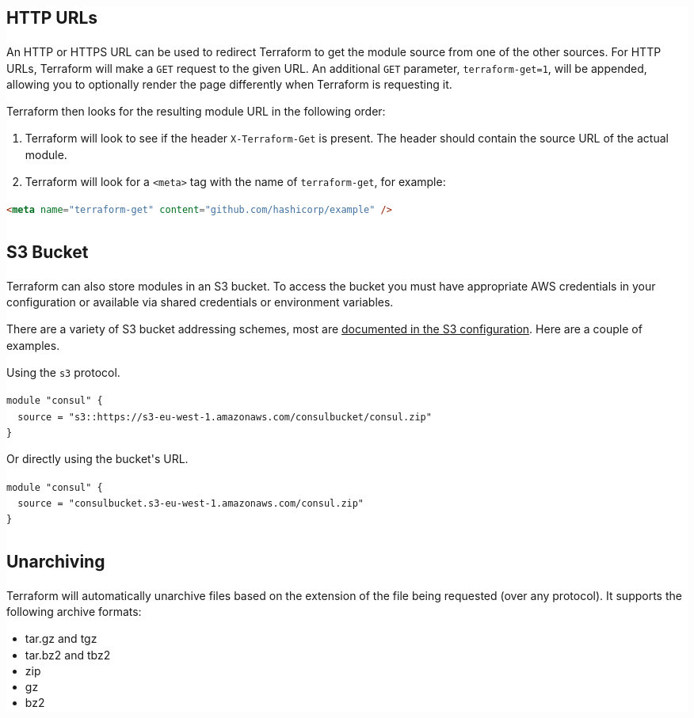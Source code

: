 ## HTTP URLs

An HTTP or HTTPS URL can be used to redirect Terraform to get the module source from one of the other sources.  For HTTP URLs, Terraform will make a `GET` request to the given URL. An additional `GET` parameter, `terraform-get=1`, will be appended, allowing
you to optionally render the page differently when Terraform is requesting it.

Terraform then looks for the resulting module URL in the following order:

1. Terraform will look to see if the header `X-Terraform-Get` is present. The header should contain the source URL of the actual module.

2. Terraform will look for a `<meta>` tag with the name of `terraform-get`, for example:

```html
<meta name="terraform-get" content="github.com/hashicorp/example" />
```

## S3 Bucket

Terraform can also store modules in an S3 bucket. To access the bucket
you must have appropriate AWS credentials in your configuration or
available via shared credentials or environment variables.

There are a variety of S3 bucket addressing schemes, most are
[documented in the S3
configuration](http://docs.aws.amazon.com/AmazonS3/latest/dev/UsingBucket.html#access-bucket-intro).
Here are a couple of examples.

Using the `s3` protocol.

```hcl
module "consul" {
  source = "s3::https://s3-eu-west-1.amazonaws.com/consulbucket/consul.zip"
}
```

Or directly using the bucket's URL.

```hcl
module "consul" {
  source = "consulbucket.s3-eu-west-1.amazonaws.com/consul.zip"
}
```


## Unarchiving

Terraform will automatically unarchive files based on the extension of
the file being requested (over any protocol). It supports the following
archive formats:

* tar.gz and tgz
* tar.bz2 and tbz2
* zip
* gz
* bz2
